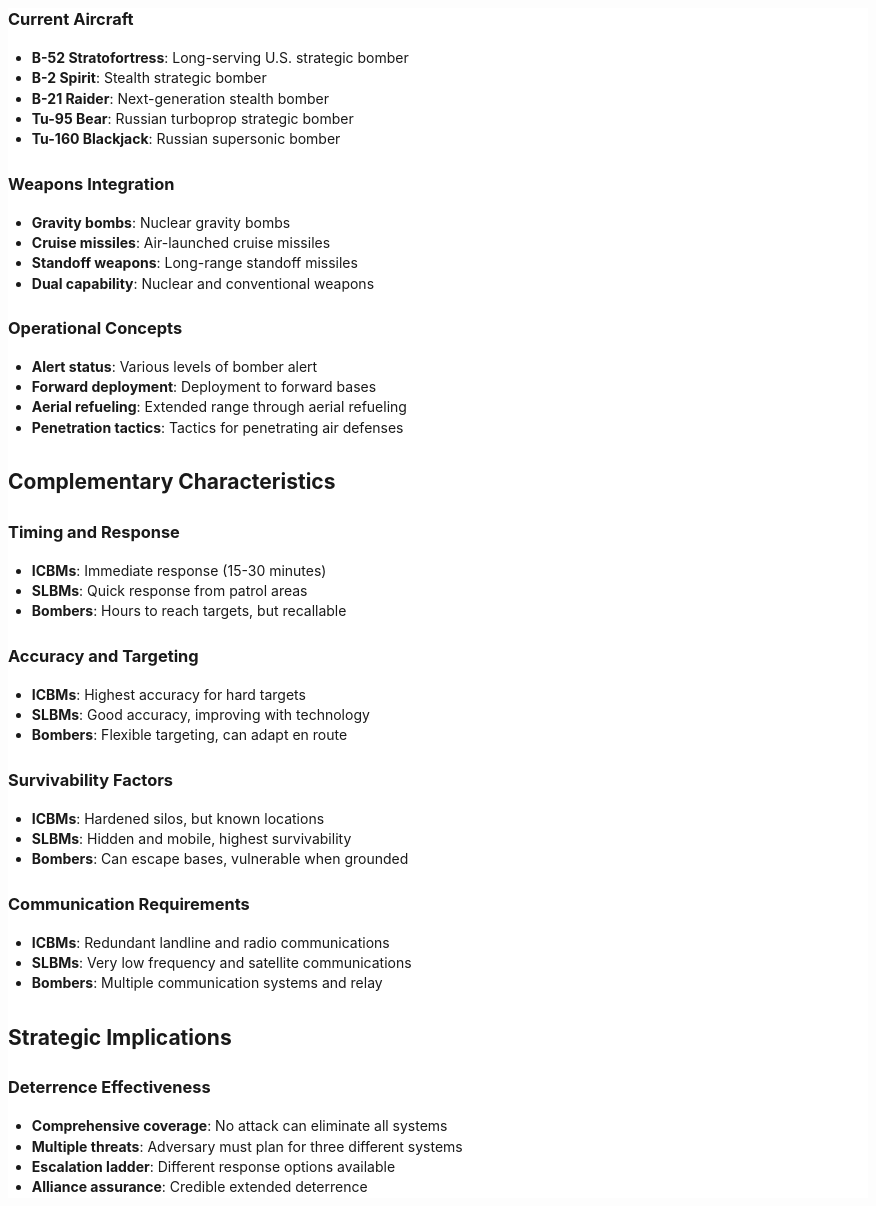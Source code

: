 ### Current Aircraft
- **B-52 Stratofortress**: Long-serving U.S. strategic bomber
- **B-2 Spirit**: Stealth strategic bomber
- **B-21 Raider**: Next-generation stealth bomber
- **Tu-95 Bear**: Russian turboprop strategic bomber
- **Tu-160 Blackjack**: Russian supersonic bomber

### Weapons Integration
- **Gravity bombs**: Nuclear gravity bombs
- **Cruise missiles**: Air-launched cruise missiles
- **Standoff weapons**: Long-range standoff missiles
- **Dual capability**: Nuclear and conventional weapons

### Operational Concepts
- **Alert status**: Various levels of bomber alert
- **Forward deployment**: Deployment to forward bases
- **Aerial refueling**: Extended range through aerial refueling
- **Penetration tactics**: Tactics for penetrating air defenses

## Complementary Characteristics

### Timing and Response
- **ICBMs**: Immediate response (15-30 minutes)
- **SLBMs**: Quick response from patrol areas
- **Bombers**: Hours to reach targets, but recallable

### Accuracy and Targeting
- **ICBMs**: Highest accuracy for hard targets
- **SLBMs**: Good accuracy, improving with technology
- **Bombers**: Flexible targeting, can adapt en route

### Survivability Factors
- **ICBMs**: Hardened silos, but known locations
- **SLBMs**: Hidden and mobile, highest survivability
- **Bombers**: Can escape bases, vulnerable when grounded

### Communication Requirements
- **ICBMs**: Redundant landline and radio communications
- **SLBMs**: Very low frequency and satellite communications
- **Bombers**: Multiple communication systems and relay

## Strategic Implications

### Deterrence Effectiveness
- **Comprehensive coverage**: No attack can eliminate all systems
- **Multiple threats**: Adversary must plan for three different systems
- **Escalation ladder**: Different response options available
- **Alliance assurance**: Credible extended deterrence
